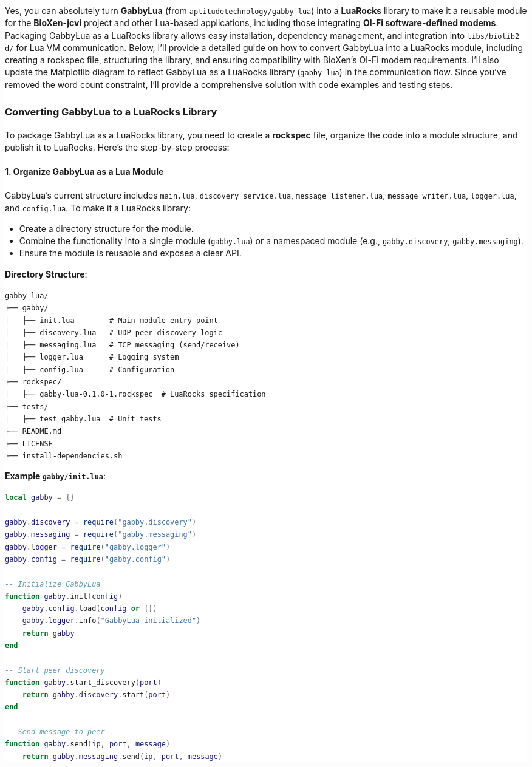 Yes, you can absolutely turn **GabbyLua** (from `aptitudetechnology/gabby-lua`) into a **LuaRocks** library to make it a reusable module for the **BioXen-jcvi** project and other Lua-based applications, including those integrating **Ol-Fi software-defined modems**. Packaging GabbyLua as a LuaRocks library allows easy installation, dependency management, and integration into `libs/biolib2d/` for Lua VM communication. Below, I’ll provide a detailed guide on how to convert GabbyLua into a LuaRocks module, including creating a rockspec file, structuring the library, and ensuring compatibility with BioXen’s Ol-Fi modem requirements. I’ll also update the Matplotlib diagram to reflect GabbyLua as a LuaRocks library (`gabby-lua`) in the communication flow. Since you’ve removed the word count constraint, I’ll provide a comprehensive solution with code examples and testing steps.

### Converting GabbyLua to a LuaRocks Library

To package GabbyLua as a LuaRocks library, you need to create a **rockspec** file, organize the code into a module structure, and publish it to LuaRocks. Here’s the step-by-step process:

#### 1. Organize GabbyLua as a Lua Module
GabbyLua’s current structure includes `main.lua`, `discovery_service.lua`, `message_listener.lua`, `message_writer.lua`, `logger.lua`, and `config.lua`. To make it a LuaRocks library:
- Create a directory structure for the module.
- Combine the functionality into a single module (`gabby.lua`) or a namespaced module (e.g., `gabby.discovery`, `gabby.messaging`).
- Ensure the module is reusable and exposes a clear API.

**Directory Structure**:
```
gabby-lua/
├── gabby/
│   ├── init.lua        # Main module entry point
│   ├── discovery.lua   # UDP peer discovery logic
│   ├── messaging.lua   # TCP messaging (send/receive)
│   ├── logger.lua      # Logging system
│   ├── config.lua      # Configuration
├── rockspec/
│   ├── gabby-lua-0.1.0-1.rockspec  # LuaRocks specification
├── tests/
│   ├── test_gabby.lua  # Unit tests
├── README.md
├── LICENSE
├── install-dependencies.sh
```

**Example `gabby/init.lua`**:
```lua
local gabby = {}

gabby.discovery = require("gabby.discovery")
gabby.messaging = require("gabby.messaging")
gabby.logger = require("gabby.logger")
gabby.config = require("gabby.config")

-- Initialize GabbyLua
function gabby.init(config)
    gabby.config.load(config or {})
    gabby.logger.info("GabbyLua initialized")
    return gabby
end

-- Start peer discovery
function gabby.start_discovery(port)
    return gabby.discovery.start(port)
end

-- Send message to peer
function gabby.send(ip, port, message)
    return gabby.messaging.send(ip, port, message)
```